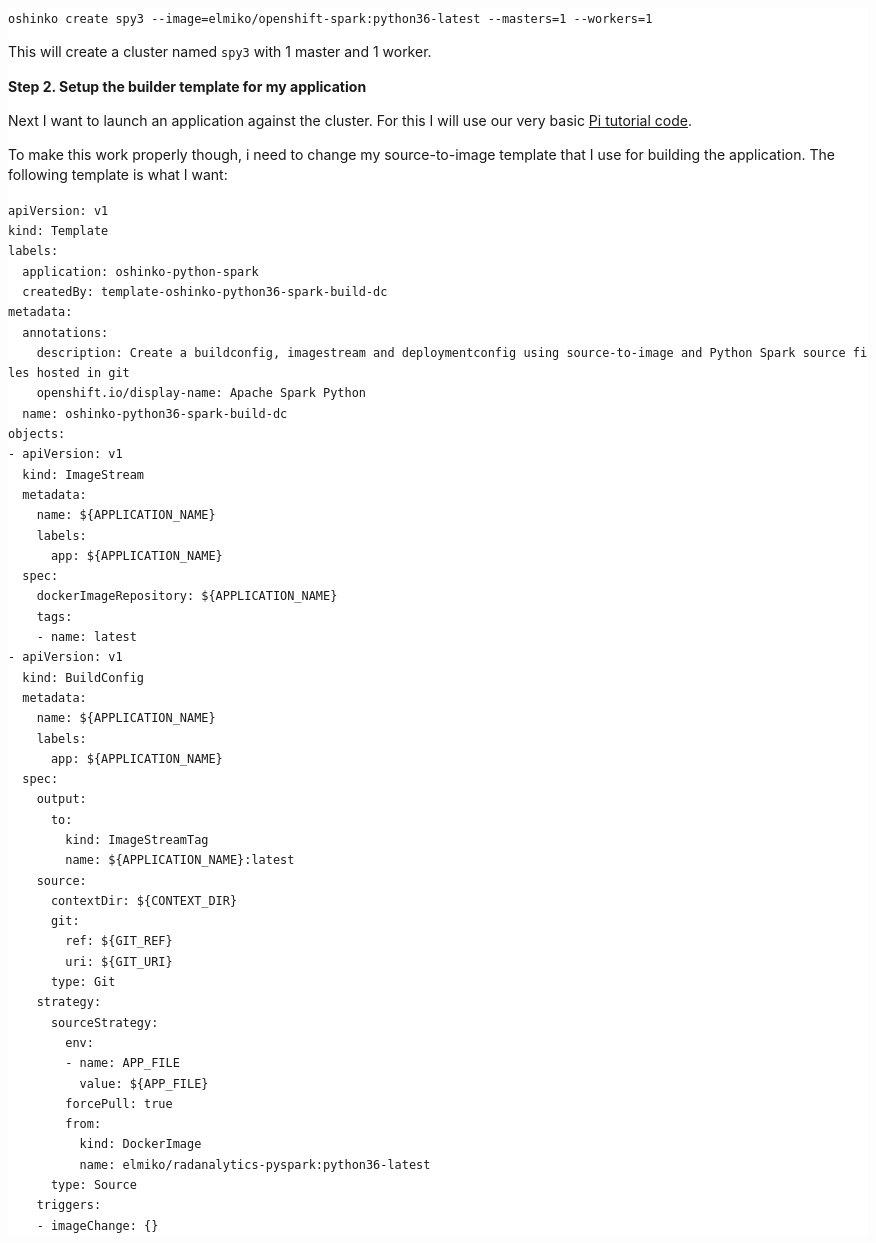 ```
oshinko create spy3 --image=elmiko/openshift-spark:python36-latest --masters=1 --workers=1
```

This will create a cluster named `spy3` with 1 master and 1 worker.

**Step 2. Setup the builder template for my application**

Next I want to launch an application against the cluster. For this I will use
our very basic [Pi tutorial code](https://github.com/radanalyticsio/tutorial-sparkpi-python-flask).

To make this work properly though, i need to change my source-to-image template
that I use for building the application. The following template is what I want:

```
apiVersion: v1
kind: Template
labels:
  application: oshinko-python-spark
  createdBy: template-oshinko-python36-spark-build-dc
metadata:
  annotations:
    description: Create a buildconfig, imagestream and deploymentconfig using source-to-image and Python Spark source files hosted in git
    openshift.io/display-name: Apache Spark Python
  name: oshinko-python36-spark-build-dc
objects:
- apiVersion: v1
  kind: ImageStream
  metadata:
    name: ${APPLICATION_NAME}
    labels:
      app: ${APPLICATION_NAME}
  spec:
    dockerImageRepository: ${APPLICATION_NAME}
    tags:
    - name: latest
- apiVersion: v1
  kind: BuildConfig
  metadata:
    name: ${APPLICATION_NAME}
    labels:
      app: ${APPLICATION_NAME}
  spec:
    output:
      to:
        kind: ImageStreamTag
        name: ${APPLICATION_NAME}:latest
    source:
      contextDir: ${CONTEXT_DIR}
      git:
        ref: ${GIT_REF}
        uri: ${GIT_URI}
      type: Git
    strategy:
      sourceStrategy:
        env:
        - name: APP_FILE
          value: ${APP_FILE}
        forcePull: true
        from:
          kind: DockerImage
          name: elmiko/radanalytics-pyspark:python36-latest
      type: Source
    triggers:
    - imageChange: {}
```